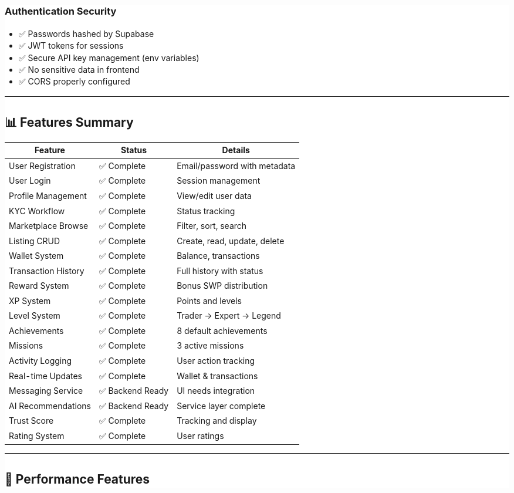 ### Authentication Security
- ✅ Passwords hashed by Supabase
- ✅ JWT tokens for sessions
- ✅ Secure API key management (env variables)
- ✅ No sensitive data in frontend
- ✅ CORS properly configured

---

## 📊 Features Summary

| Feature | Status | Details |
|---------|--------|---------|
| User Registration | ✅ Complete | Email/password with metadata |
| User Login | ✅ Complete | Session management |
| Profile Management | ✅ Complete | View/edit user data |
| KYC Workflow | ✅ Complete | Status tracking |
| Marketplace Browse | ✅ Complete | Filter, sort, search |
| Listing CRUD | ✅ Complete | Create, read, update, delete |
| Wallet System | ✅ Complete | Balance, transactions |
| Transaction History | ✅ Complete | Full history with status |
| Reward System | ✅ Complete | Bonus SWP distribution |
| XP System | ✅ Complete | Points and levels |
| Level System | ✅ Complete | Trader → Expert → Legend |
| Achievements | ✅ Complete | 8 default achievements |
| Missions | ✅ Complete | 3 active missions |
| Activity Logging | ✅ Complete | User action tracking |
| Real-time Updates | ✅ Complete | Wallet & transactions |
| Messaging Service | ✅ Backend Ready | UI needs integration |
| AI Recommendations | ✅ Backend Ready | Service layer complete |
| Trust Score | ✅ Complete | Tracking and display |
| Rating System | ✅ Complete | User ratings |

---

## 🚀 Performance Features
